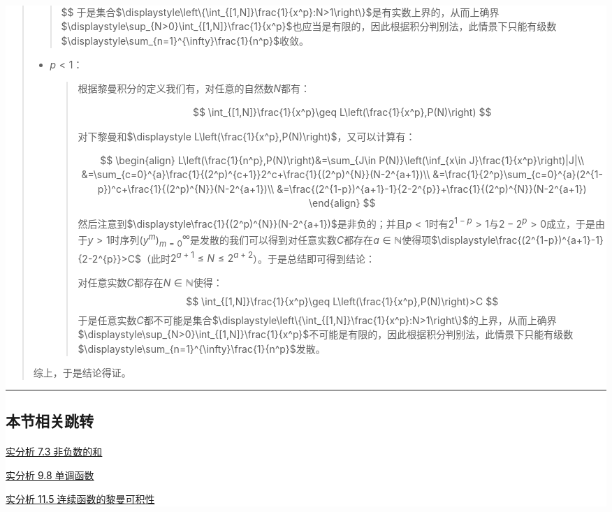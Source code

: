 >   > $$
>   > 于是集合$\displaystyle\left\{\int_{[1,N]}\frac{1}{x^p}:N>1\right\}$是有实数上界的，从而上确界$\displaystyle\sup_{N>0}\int_{[1,N]}\frac{1}{x^p}$也应当是有限的，因此根据积分判别法，此情景下只能有级数$\displaystyle\sum_{n=1}^{\infty}\frac{1}{n^p}$收敛。
>
> * $p<1$：
>
>   > 根据黎曼积分的定义我们有，对任意的自然数$N$都有：
>   >
>   > $$
>   > \int_{[1,N]}\frac{1}{x^p}\geq L\left(\frac{1}{x^p},P(N)\right)
>   > $$
>   >
>   > 对下黎曼和$\displaystyle L\left(\frac{1}{x^p},P(N)\right)$，又可以计算有：
>   >
>   > $$
>   > \begin{align}
>   > L\left(\frac{1}{n^p},P(N)\right)&=\sum_{J\in P(N)}\left(\inf_{x\in J}\frac{1}{x^p}\right)|J|\\
>   > &=\sum_{c=0}^{a}\frac{1}{(2^p)^{c+1}}2^c+\frac{1}{(2^p)^{N}}(N-2^{a+1})\\
>   > &=\frac{1}{2^p}\sum_{c=0}^{a}(2^{1-p})^c+\frac{1}{(2^p)^{N}}(N-2^{a+1})\\
>   > &=\frac{(2^{1-p})^{a+1}-1}{2-2^{p}}+\frac{1}{(2^p)^{N}}(N-2^{a+1})
>   > \end{align}
>   > $$
>   > 然后注意到$\displaystyle\frac{1}{(2^p)^{N}}(N-2^{a+1})$是非负的；并且$p<1$时有$2^{1-p}>1$与$2-2^p>0$成立，于是由于$y>1$时序列$(y^{m})_{m=0}^{\infty}$是发散的我们可以得到对任意实数$C$都存在$a\in\mathbb N$使得项$\displaystyle\frac{(2^{1-p})^{a+1}-1}{2-2^{p}}>C$（此时$2^{a+1}\leq N\leq 2^{a+2}$）。于是总结即可得到结论：
>   >
>   > 对任意实数$C$都存在$N\in\mathbb N$使得：
>   > $$
>   > \int_{[1,N]}\frac{1}{x^p}\geq L\left(\frac{1}{x^p},P(N)\right)>C
>   > $$
>   > 于是任意实数$C$都不可能是集合$\displaystyle\left\{\int_{[1,N]}\frac{1}{x^p}:N>1\right\}$的上界，从而上确界$\displaystyle\sup_{N>0}\int_{[1,N]}\frac{1}{x^p}$不可能是有限的，因此根据积分判别法，此情景下只能有级数$\displaystyle\sum_{n=1}^{\infty}\frac{1}{n^p}$发散。
>
> 综上，于是结论得证。

---

## 本节相关跳转

[实分析 7.3 非负数的和](/docs/Real-Analysis/Chap7/Sec3.md)

[实分析 9.8 单调函数](/docs/Real-Analysis/Chap9/Sec8.md)

[实分析 11.5 连续函数的黎曼可积性](/docs/Real-Analysis/Chap11/Sec5.md)